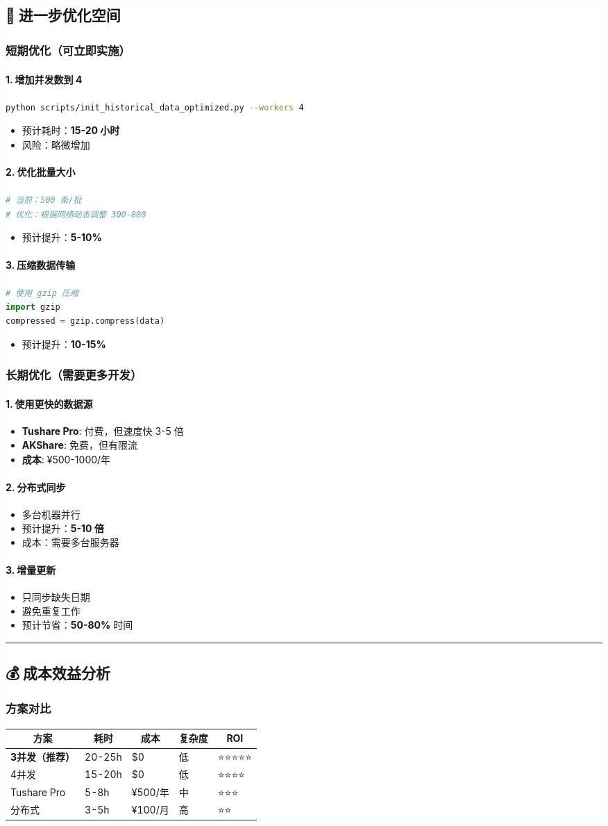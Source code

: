 
## 🔧 进一步优化空间

### 短期优化（可立即实施）

#### 1. 增加并发数到 4
```bash
python scripts/init_historical_data_optimized.py --workers 4
```
- 预计耗时：**15-20 小时**
- 风险：略微增加

#### 2. 优化批量大小
```python
# 当前：500 条/批
# 优化：根据网络动态调整 300-800
```
- 预计提升：**5-10%**

#### 3. 压缩数据传输
```python
# 使用 gzip 压缩
import gzip
compressed = gzip.compress(data)
```
- 预计提升：**10-15%**

### 长期优化（需要更多开发）

#### 1. 使用更快的数据源
- **Tushare Pro**: 付费，但速度快 3-5 倍
- **AKShare**: 免费，但有限流
- **成本**: ¥500-1000/年

#### 2. 分布式同步
- 多台机器并行
- 预计提升：**5-10 倍**
- 成本：需要多台服务器

#### 3. 增量更新
- 只同步缺失日期
- 避免重复工作
- 预计节省：**50-80%** 时间

---

## 💰 成本效益分析

### 方案对比

| 方案 | 耗时 | 成本 | 复杂度 | ROI |
|------|------|------|--------|-----|
| **3并发（推荐）** | 20-25h | $0 | 低 | ⭐⭐⭐⭐⭐ |
| 4并发 | 15-20h | $0 | 低 | ⭐⭐⭐⭐ |
| Tushare Pro | 5-8h | ¥500/年 | 中 | ⭐⭐⭐ |
| 分布式 | 3-5h | ¥100/月 | 高 | ⭐⭐ |
